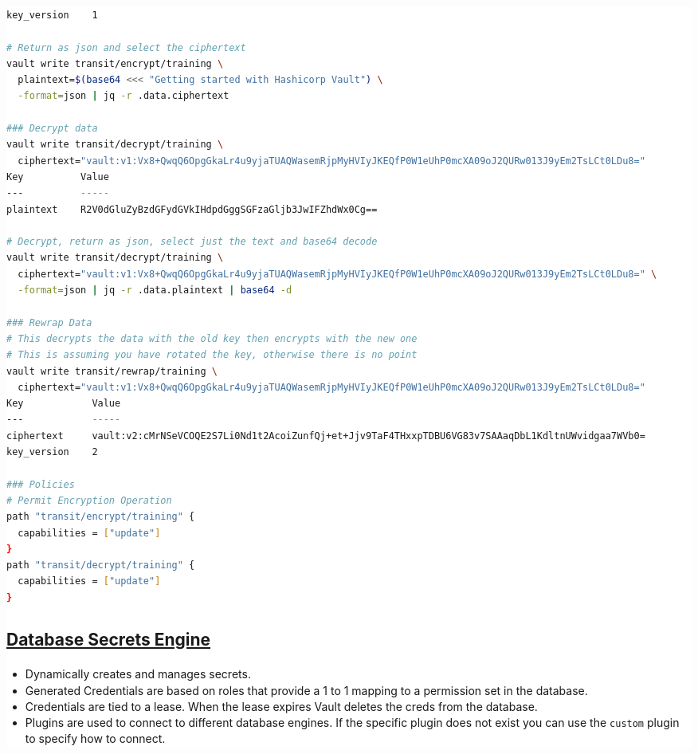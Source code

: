 ```bash
key_version    1

# Return as json and select the ciphertext
vault write transit/encrypt/training \
  plaintext=$(base64 <<< "Getting started with Hashicorp Vault") \
  -format=json | jq -r .data.ciphertext

### Decrypt data
vault write transit/decrypt/training \
  ciphertext="vault:v1:Vx8+QwqQ6OpgGkaLr4u9yjaTUAQWasemRjpMyHVIyJKEQfP0W1eUhP0mcXA09oJ2QURw013J9yEm2TsLCt0LDu8="
Key          Value
---          -----
plaintext    R2V0dGluZyBzdGFydGVkIHdpdGggSGFzaGljb3JwIFZhdWx0Cg==

# Decrypt, return as json, select just the text and base64 decode
vault write transit/decrypt/training \
  ciphertext="vault:v1:Vx8+QwqQ6OpgGkaLr4u9yjaTUAQWasemRjpMyHVIyJKEQfP0W1eUhP0mcXA09oJ2QURw013J9yEm2TsLCt0LDu8=" \
  -format=json | jq -r .data.plaintext | base64 -d 

### Rewrap Data
# This decrypts the data with the old key then encrypts with the new one
# This is assuming you have rotated the key, otherwise there is no point
vault write transit/rewrap/training \
  ciphertext="vault:v1:Vx8+QwqQ6OpgGkaLr4u9yjaTUAQWasemRjpMyHVIyJKEQfP0W1eUhP0mcXA09oJ2QURw013J9yEm2TsLCt0LDu8="
Key            Value
---            -----
ciphertext     vault:v2:cMrNSeVCOQE2S7Li0Nd1t2AcoiZunfQj+et+Jjv9TaF4THxxpTDBU6VG83v7SAAaqDbL1KdltnUWvidgaa7WVb0=
key_version    2

### Policies
# Permit Encryption Operation
path "transit/encrypt/training" {
  capabilities = ["update"]
}
path "transit/decrypt/training" {
  capabilities = ["update"]
}
```

## [Database Secrets Engine](https://developer.hashicorp.com/vault/docs/secrets/databases)

- Dynamically creates and manages secrets.  
- Generated Credentials are based on roles that provide a 1 to 1 mapping to a permission set in the database.
- Credentials are tied to a lease.  When the lease expires Vault deletes the creds from the database.
- Plugins are used to connect to different database engines.  If the specific plugin does not exist you can use the `custom` plugin to specify how to connect.
